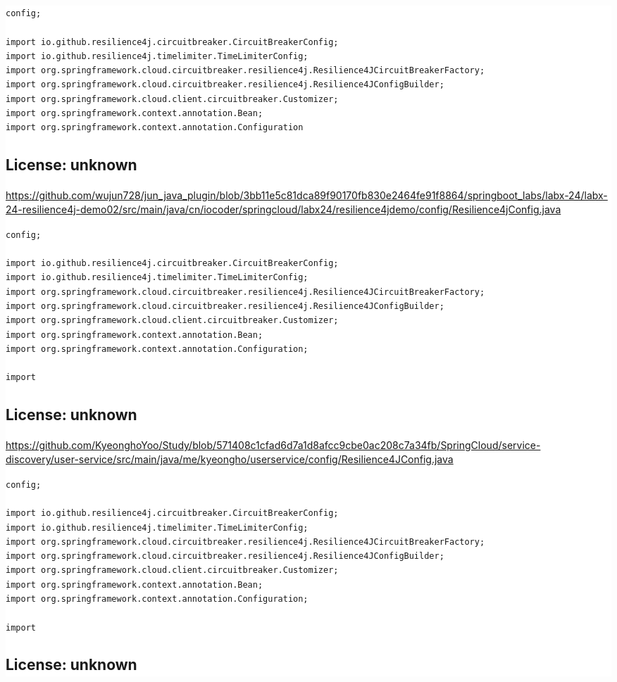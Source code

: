 ```
config;

import io.github.resilience4j.circuitbreaker.CircuitBreakerConfig;
import io.github.resilience4j.timelimiter.TimeLimiterConfig;
import org.springframework.cloud.circuitbreaker.resilience4j.Resilience4JCircuitBreakerFactory;
import org.springframework.cloud.circuitbreaker.resilience4j.Resilience4JConfigBuilder;
import org.springframework.cloud.client.circuitbreaker.Customizer;
import org.springframework.context.annotation.Bean;
import org.springframework.context.annotation.Configuration
```

## License: unknown

https://github.com/wujun728/jun_java_plugin/blob/3bb11e5c81dca89f90170fb830e2464fe91f8864/springboot_labs/labx-24/labx-24-resilience4j-demo02/src/main/java/cn/iocoder/springcloud/labx24/resilience4jdemo/config/Resilience4jConfig.java

```
config;

import io.github.resilience4j.circuitbreaker.CircuitBreakerConfig;
import io.github.resilience4j.timelimiter.TimeLimiterConfig;
import org.springframework.cloud.circuitbreaker.resilience4j.Resilience4JCircuitBreakerFactory;
import org.springframework.cloud.circuitbreaker.resilience4j.Resilience4JConfigBuilder;
import org.springframework.cloud.client.circuitbreaker.Customizer;
import org.springframework.context.annotation.Bean;
import org.springframework.context.annotation.Configuration;

import
```

## License: unknown

https://github.com/KyeonghoYoo/Study/blob/571408c1cfad6d7a1d8afcc9cbe0ac208c7a34fb/SpringCloud/service-discovery/user-service/src/main/java/me/kyeongho/userservice/config/Resilience4JConfig.java

```
config;

import io.github.resilience4j.circuitbreaker.CircuitBreakerConfig;
import io.github.resilience4j.timelimiter.TimeLimiterConfig;
import org.springframework.cloud.circuitbreaker.resilience4j.Resilience4JCircuitBreakerFactory;
import org.springframework.cloud.circuitbreaker.resilience4j.Resilience4JConfigBuilder;
import org.springframework.cloud.client.circuitbreaker.Customizer;
import org.springframework.context.annotation.Bean;
import org.springframework.context.annotation.Configuration;

import
```

## License: unknown
